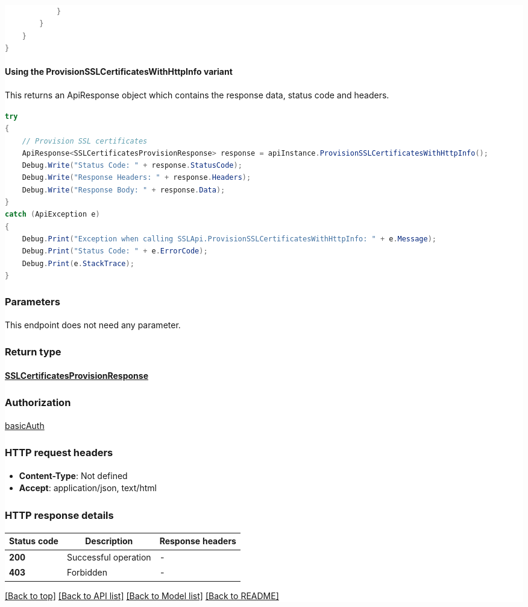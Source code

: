 ```csharp
            }
        }
    }
}
```

#### Using the ProvisionSSLCertificatesWithHttpInfo variant
This returns an ApiResponse object which contains the response data, status code and headers.

```csharp
try
{
    // Provision SSL certificates
    ApiResponse<SSLCertificatesProvisionResponse> response = apiInstance.ProvisionSSLCertificatesWithHttpInfo();
    Debug.Write("Status Code: " + response.StatusCode);
    Debug.Write("Response Headers: " + response.Headers);
    Debug.Write("Response Body: " + response.Data);
}
catch (ApiException e)
{
    Debug.Print("Exception when calling SSLApi.ProvisionSSLCertificatesWithHttpInfo: " + e.Message);
    Debug.Print("Status Code: " + e.ErrorCode);
    Debug.Print(e.StackTrace);
}
```

### Parameters
This endpoint does not need any parameter.
### Return type

[**SSLCertificatesProvisionResponse**](SSLCertificatesProvisionResponse.md)

### Authorization

[basicAuth](../README.md#basicAuth)

### HTTP request headers

 - **Content-Type**: Not defined
 - **Accept**: application/json, text/html


### HTTP response details
| Status code | Description | Response headers |
|-------------|-------------|------------------|
| **200** | Successful operation |  -  |
| **403** | Forbidden |  -  |

[[Back to top]](#) [[Back to API list]](../../README.md#documentation-for-api-endpoints) [[Back to Model list]](../../README.md#documentation-for-models) [[Back to README]](../../README.md)

